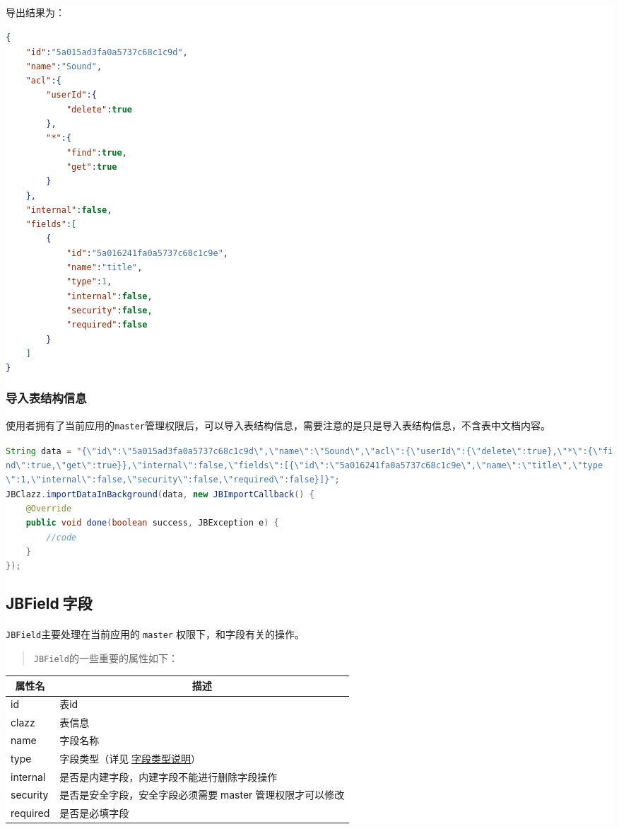 导出结果为：

```json
{
    "id":"5a015ad3fa0a5737c68c1c9d",
    "name":"Sound",
    "acl":{
        "userId":{
            "delete":true
        },
        "*":{
            "find":true,
            "get":true
        }
    },
    "internal":false,
    "fields":[
        {
            "id":"5a016241fa0a5737c68c1c9e",
            "name":"title",
            "type":1,
            "internal":false,
            "security":false,
            "required":false
        }
    ]
}
```

### 导入表结构信息
使用者拥有了当前应用的`master`管理权限后，可以导入表结构信息，需要注意的是只是导入表结构信息，不含表中文档内容。

```java
String data = "{\"id\":\"5a015ad3fa0a5737c68c1c9d\",\"name\":\"Sound\",\"acl\":{\"userId\":{\"delete\":true},\"*\":{\"find\":true,\"get\":true}},\"internal\":false,\"fields\":[{\"id\":\"5a016241fa0a5737c68c1c9e\",\"name\":\"title\",\"type\":1,\"internal\":false,\"security\":false,\"required\":false}]}";
JBClazz.importDataInBackground(data, new JBImportCallback() {
	@Override
	public void done(boolean success, JBException e) {
		//code
	}
});
```


## JBField 字段
`JBField`主要处理在当前应用的 `master` 权限下，和字段有关的操作。

>`JBField`的一些重要的属性如下：

属性名|描述
------------ | ------------
id | 表id
clazz | 表信息
name | 字段名称
type | 字段类型（详见 [字段类型说明](java-sdk.md#字段类型说明)）
internal | 是否是内建字段，内建字段不能进行删除字段操作
security | 是否是安全字段，安全字段必须需要 master 管理权限才可以修改
required | 是否是必填字段
